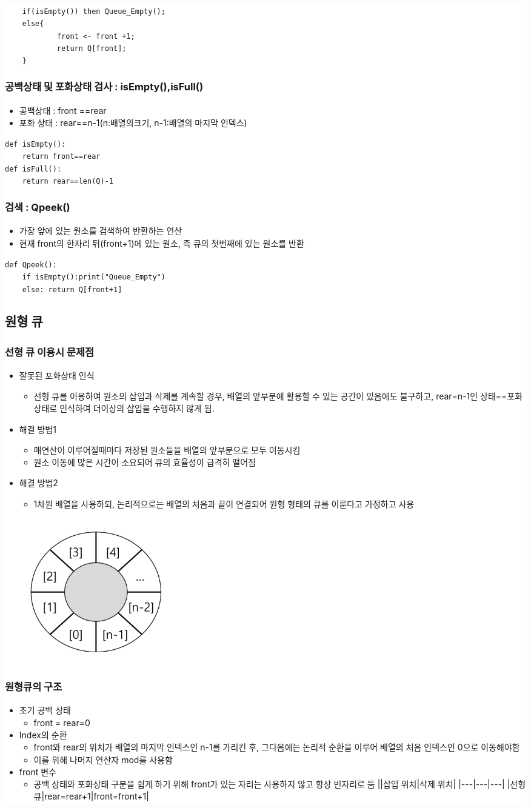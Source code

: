 ```
    if(isEmpty()) then Queue_Empty();
    else{
            front <- front +1;
            return Q[front];
    }
```
### 공백상태 및 포화상태 검사 : isEmpty(),isFull()
* 공백상태 : front ==rear
* 포화 상태 : rear==n-1(n:배열의크기, n-1:배열의 마지막 인덱스)
```
def isEmpty():
    return front==rear
def isFull():
    return rear==len(Q)-1
```

### 검색 : Qpeek()
* 가장 앞에 있는 원소를 검색하여 반환하는 연산
* 현재 front의 한자리 뒤(front+1)에 있는 원소, 즉 큐의 첫번째에 있는 원소를 반환
```
def Qpeek():
    if isEmpty():print("Queue_Empty")
    else: return Q[front+1]
```

## 원형 큐
### 선형 큐 이용시 문제점
* 잘못된 포화상태 인식
    * 선형 큐를 이용하여 원소의 삽입과 삭제를 계속할 경우, 배열의 앞부분에 활용할 수 있는 공간이 있음에도 불구하고, rear=n-1인 상태==포화상태로 인식하여 더이상의 삽입을 수행하지 않게 됨.
* 해결 방법1
    * 매연산이 이루어질때마다 저장된 원소들을 배열의 앞부분으로 모두 이동시킴
    * 원소 이동에 많은 시간이 소요되어 큐의 효율성이 급격히 떨어짐
* 해결 방법2
    * 1차원 배열을 사용하되, 논리적으로는 배열의 처음과 끝이 연결되어 원형 형태의 큐를 이룬다고 가정하고 사용

    ![원형큐](이미지/240215/원형큐.PNG)
### 원형큐의 구조
* 초기 공백 상태
    * front = rear=0
* Index의 순환
    * front와 rear의 위치가 배열의 마지막 인덱스인 n-1를 가리킨 후, 그다음에는 논리적 순환을 이루어 배열의 처음 인덱스인 0으로 이동해야함
    * 이를 위해 나머지 연산자 mod를 사용함
* front 변수
    * 공백 상태와 포화상태 구분을 쉽게 하기 위해 front가 있는 자리는 사용하지 않고 항상 빈자리로 둠
||삽입 위치|삭제 위치|
|---|---|---|
|선형큐|rear=rear+1|front=front+1|